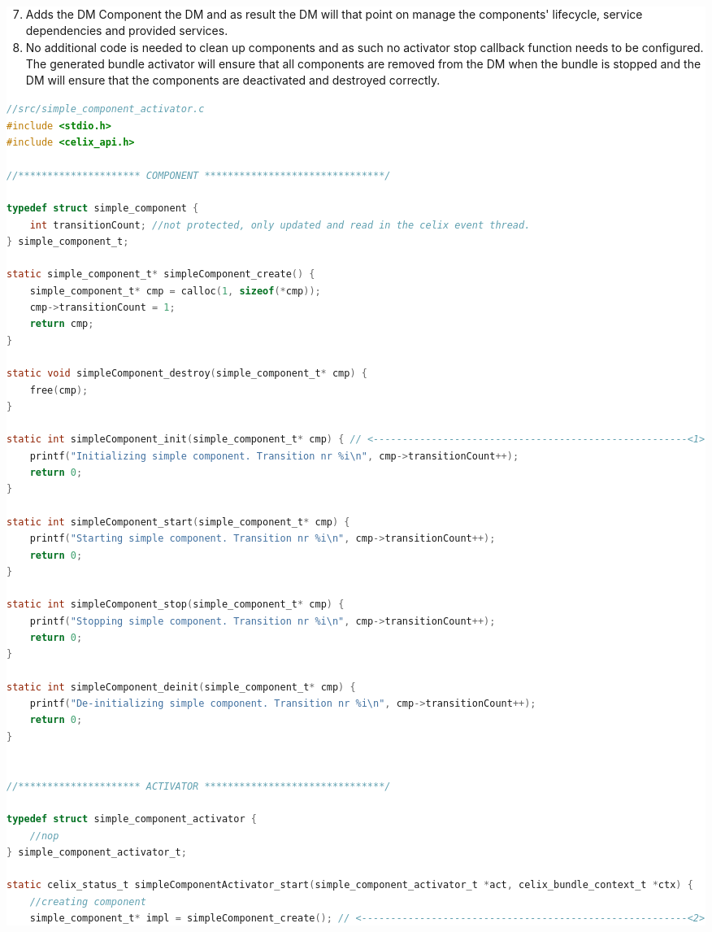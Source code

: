 7. Adds the DM Component the DM and as result the DM will that point on manage the components' lifecycle, service
   dependencies and provided services.
8. No additional code is needed to clean up components and as such no activator stop callback function needs to be
   configured. The generated bundle activator will ensure that all components are removed from the DM when the
   bundle is stopped and the DM will ensure that the components are deactivated and destroyed correctly.

```C
//src/simple_component_activator.c
#include <stdio.h>
#include <celix_api.h>

//********************* COMPONENT *******************************/

typedef struct simple_component {
    int transitionCount; //not protected, only updated and read in the celix event thread.
} simple_component_t;

static simple_component_t* simpleComponent_create() {
    simple_component_t* cmp = calloc(1, sizeof(*cmp));
    cmp->transitionCount = 1;
    return cmp;
}

static void simpleComponent_destroy(simple_component_t* cmp) {
    free(cmp);
}

static int simpleComponent_init(simple_component_t* cmp) { // <------------------------------------------------------<1>
    printf("Initializing simple component. Transition nr %i\n", cmp->transitionCount++);
    return 0;
}

static int simpleComponent_start(simple_component_t* cmp) {
    printf("Starting simple component. Transition nr %i\n", cmp->transitionCount++);
    return 0;
}

static int simpleComponent_stop(simple_component_t* cmp) {
    printf("Stopping simple component. Transition nr %i\n", cmp->transitionCount++);
    return 0;
}

static int simpleComponent_deinit(simple_component_t* cmp) {
    printf("De-initializing simple component. Transition nr %i\n", cmp->transitionCount++);
    return 0;
}


//********************* ACTIVATOR *******************************/

typedef struct simple_component_activator {
    //nop
} simple_component_activator_t;

static celix_status_t simpleComponentActivator_start(simple_component_activator_t *act, celix_bundle_context_t *ctx) {
    //creating component
    simple_component_t* impl = simpleComponent_create(); // <--------------------------------------------------------<2>
```